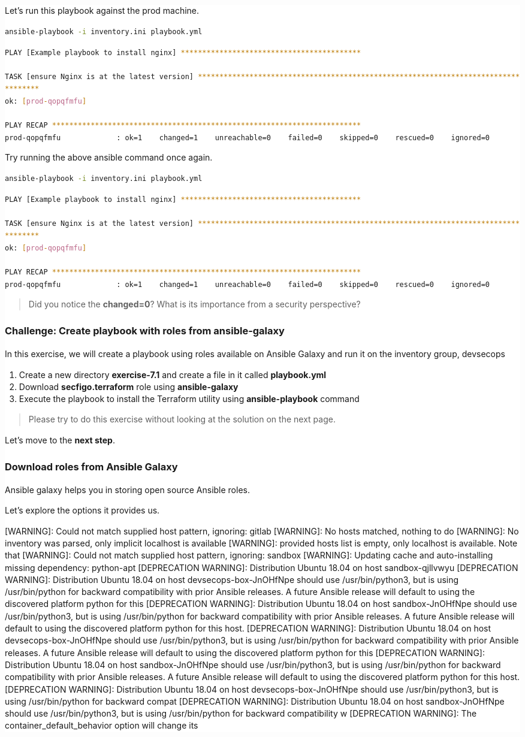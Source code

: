 Let’s run this playbook against the prod machine.

```bash
ansible-playbook -i inventory.ini playbook.yml
```

```bash
PLAY [Example playbook to install nginx] ******************************************

TASK [ensure Nginx is at the latest version] ***********************************************************************************
ok: [prod-qopqfmfu]

PLAY RECAP ************************************************************************
prod-qopqfmfu             : ok=1    changed=1    unreachable=0    failed=0    skipped=0    rescued=0    ignored=0
```

Try running the above ansible command once again.

```bash
ansible-playbook -i inventory.ini playbook.yml
```

```bash
PLAY [Example playbook to install nginx] ******************************************

TASK [ensure Nginx is at the latest version] ***********************************************************************************
ok: [prod-qopqfmfu]

PLAY RECAP ************************************************************************
prod-qopqfmfu             : ok=1    changed=1    unreachable=0    failed=0    skipped=0    rescued=0    ignored=0
```

> Did you notice the **changed=0**? What is its importance from a security perspective?

### Challenge: Create playbook with roles from ansible-galaxy

In this exercise, we will create a playbook using roles available on Ansible Galaxy and run it on the inventory group, devsecops

1. Create a new directory **exercise-7.1** and create a file in it called **playbook.yml**
2. Download **secfigo.terraform** role using **ansible-galaxy**
3. Execute the playbook to install the Terraform utility using **ansible-playbook** command

> Please try to do this exercise without looking at the solution on the next page.

Let’s move to the **next step**.

### Download roles from Ansible Galaxy

Ansible galaxy helps you in storing open source Ansible roles.

Let’s explore the options it provides us.


[WARNING]: Could not match supplied host pattern, ignoring: gitlab
[WARNING]: No hosts matched, nothing to do
[WARNING]: No inventory was parsed, only implicit localhost is available
[WARNING]: provided hosts list is empty, only localhost is available. Note that
[WARNING]: Could not match supplied host pattern, ignoring: sandbox
[WARNING]: Updating cache and auto-installing missing dependency: python-apt
[DEPRECATION WARNING]: Distribution Ubuntu 18.04 on host sandbox-qjllvwyu
[DEPRECATION WARNING]: Distribution Ubuntu 18.04 on host devsecops-box-JnOHfNpe should use /usr/bin/python3, but is using /usr/bin/python for backward compatibility with prior Ansible releases. A future Ansible release will default to using the discovered platform python for this
[DEPRECATION WARNING]: Distribution Ubuntu 18.04 on host sandbox-JnOHfNpe should use /usr/bin/python3, but is using /usr/bin/python for backward compatibility with prior Ansible releases. A future Ansible release will default to using the discovered platform python for this host.
[DEPRECATION WARNING]: Distribution Ubuntu 18.04 on host devsecops-box-JnOHfNpe should use /usr/bin/python3, but is using /usr/bin/python for backward compatibility with prior Ansible releases. A future Ansible release will default to using the discovered platform python for this
[DEPRECATION WARNING]: Distribution Ubuntu 18.04 on host sandbox-JnOHfNpe should use /usr/bin/python3, but is using /usr/bin/python for backward compatibility with prior Ansible releases. A future Ansible release will default to using the discovered platform python for this host.
[DEPRECATION WARNING]: Distribution Ubuntu 18.04 on host devsecops-box-JnOHfNpe should use /usr/bin/python3, but is using /usr/bin/python for backward compat
[DEPRECATION WARNING]: Distribution Ubuntu 18.04 on host sandbox-JnOHfNpe should use /usr/bin/python3, but is using /usr/bin/python for backward compatibility w
[DEPRECATION WARNING]: The container_default_behavior option will change its